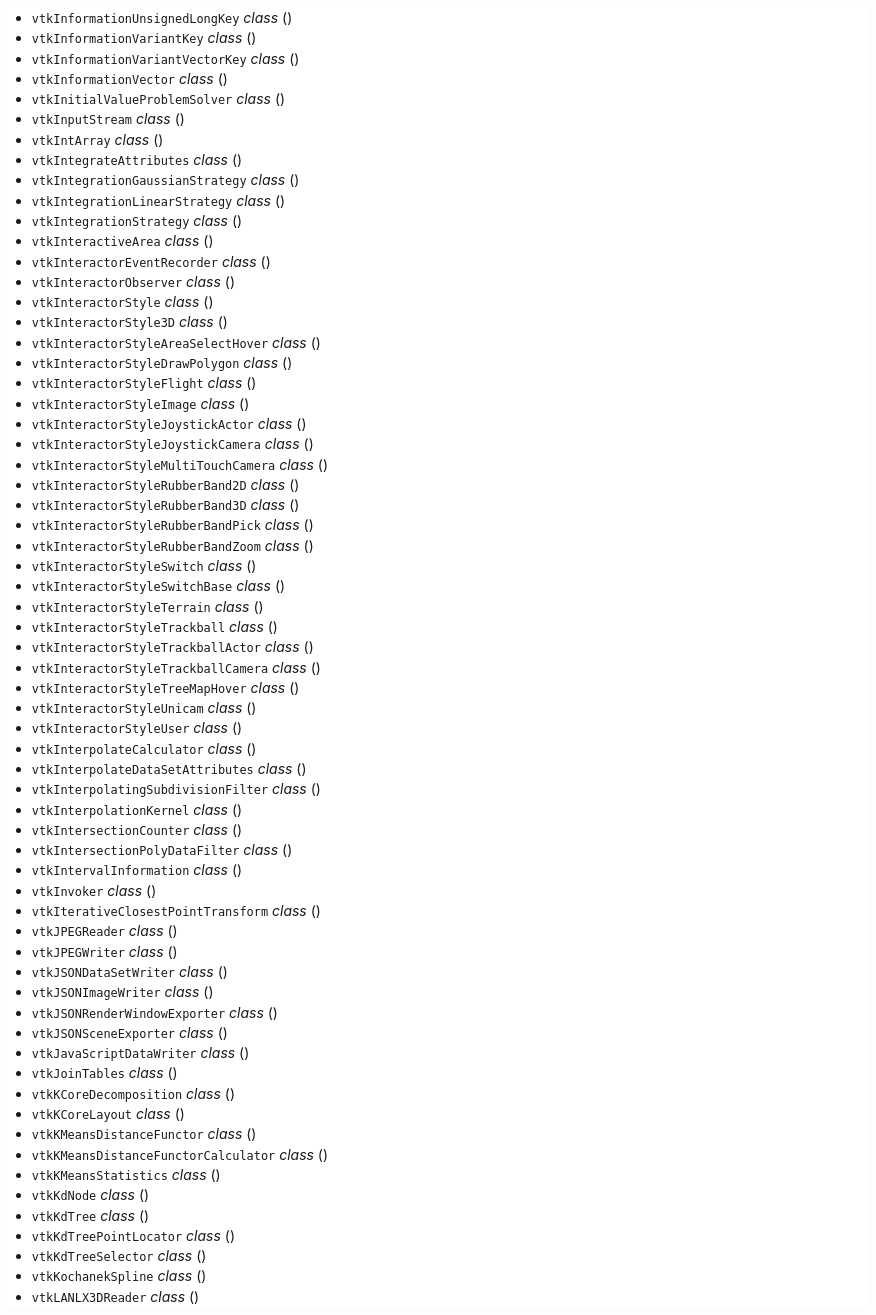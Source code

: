 - `vtkInformationUnsignedLongKey`  _class_ ()
- `vtkInformationVariantKey`  _class_ ()
- `vtkInformationVariantVectorKey`  _class_ ()
- `vtkInformationVector`  _class_ ()
- `vtkInitialValueProblemSolver`  _class_ ()
- `vtkInputStream`  _class_ ()
- `vtkIntArray`  _class_ ()
- `vtkIntegrateAttributes`  _class_ ()
- `vtkIntegrationGaussianStrategy`  _class_ ()
- `vtkIntegrationLinearStrategy`  _class_ ()
- `vtkIntegrationStrategy`  _class_ ()
- `vtkInteractiveArea`  _class_ ()
- `vtkInteractorEventRecorder`  _class_ ()
- `vtkInteractorObserver`  _class_ ()
- `vtkInteractorStyle`  _class_ ()
- `vtkInteractorStyle3D`  _class_ ()
- `vtkInteractorStyleAreaSelectHover`  _class_ ()
- `vtkInteractorStyleDrawPolygon`  _class_ ()
- `vtkInteractorStyleFlight`  _class_ ()
- `vtkInteractorStyleImage`  _class_ ()
- `vtkInteractorStyleJoystickActor`  _class_ ()
- `vtkInteractorStyleJoystickCamera`  _class_ ()
- `vtkInteractorStyleMultiTouchCamera`  _class_ ()
- `vtkInteractorStyleRubberBand2D`  _class_ ()
- `vtkInteractorStyleRubberBand3D`  _class_ ()
- `vtkInteractorStyleRubberBandPick`  _class_ ()
- `vtkInteractorStyleRubberBandZoom`  _class_ ()
- `vtkInteractorStyleSwitch`  _class_ ()
- `vtkInteractorStyleSwitchBase`  _class_ ()
- `vtkInteractorStyleTerrain`  _class_ ()
- `vtkInteractorStyleTrackball`  _class_ ()
- `vtkInteractorStyleTrackballActor`  _class_ ()
- `vtkInteractorStyleTrackballCamera`  _class_ ()
- `vtkInteractorStyleTreeMapHover`  _class_ ()
- `vtkInteractorStyleUnicam`  _class_ ()
- `vtkInteractorStyleUser`  _class_ ()
- `vtkInterpolateCalculator`  _class_ ()
- `vtkInterpolateDataSetAttributes`  _class_ ()
- `vtkInterpolatingSubdivisionFilter`  _class_ ()
- `vtkInterpolationKernel`  _class_ ()
- `vtkIntersectionCounter`  _class_ ()
- `vtkIntersectionPolyDataFilter`  _class_ ()
- `vtkIntervalInformation`  _class_ ()
- `vtkInvoker`  _class_ ()
- `vtkIterativeClosestPointTransform`  _class_ ()
- `vtkJPEGReader`  _class_ ()
- `vtkJPEGWriter`  _class_ ()
- `vtkJSONDataSetWriter`  _class_ ()
- `vtkJSONImageWriter`  _class_ ()
- `vtkJSONRenderWindowExporter`  _class_ ()
- `vtkJSONSceneExporter`  _class_ ()
- `vtkJavaScriptDataWriter`  _class_ ()
- `vtkJoinTables`  _class_ ()
- `vtkKCoreDecomposition`  _class_ ()
- `vtkKCoreLayout`  _class_ ()
- `vtkKMeansDistanceFunctor`  _class_ ()
- `vtkKMeansDistanceFunctorCalculator`  _class_ ()
- `vtkKMeansStatistics`  _class_ ()
- `vtkKdNode`  _class_ ()
- `vtkKdTree`  _class_ ()
- `vtkKdTreePointLocator`  _class_ ()
- `vtkKdTreeSelector`  _class_ ()
- `vtkKochanekSpline`  _class_ ()
- `vtkLANLX3DReader`  _class_ ()